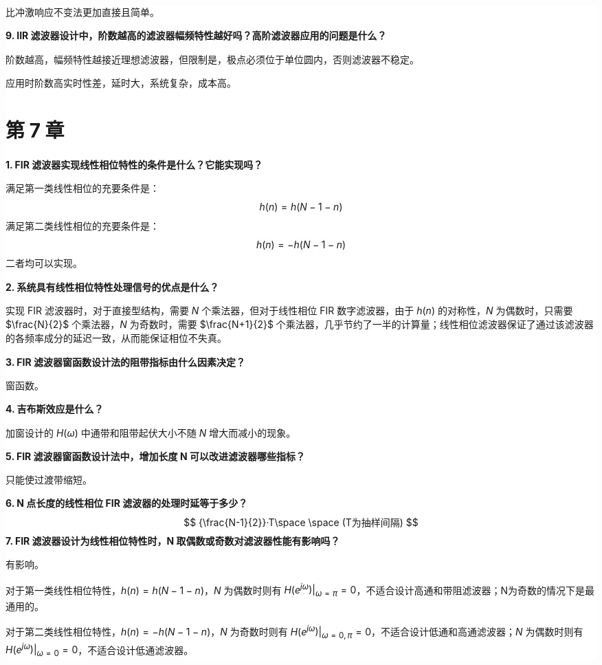 比冲激响应不变法更加直接且简单。

**9. IIR 滤波器设计中，阶数越高的滤波器幅频特性越好吗？高阶滤波器应用的问题是什么？**

阶数越高，幅频特性越接近理想滤波器，但限制是，极点必须位于单位圆内，否则滤波器不稳定。

应用时阶数高实时性差，延时大，系统复杂，成本高。

<div style="page-break-after:always"></div>

# **第 7 章**

**1. FIR 滤波器实现线性相位特性的条件是什么？它能实现吗？**

满足第一类线性相位的充要条件是：
$$
h(n)=h(N-1-n)
$$
满足第二类线性相位的充要条件是：
$$
h(n)=-h(N-1-n)
$$
二者均可以实现。

**2. 系统具有线性相位特性处理信号的优点是什么？**

实现 FIR 滤波器时，对于直接型结构，需要 $N$ 个乘法器，但对于线性相位 FIR 数字滤波器，由于 $h(n)$ 的对称性，$N$ 为偶数时，只需要 $\frac{N}{2}$ 个乘法器，$N$ 为奇数时，需要 $\frac{N+1}{2}$ 个乘法器，几乎节约了一半的计算量；线性相位滤波器保证了通过该滤波器的各频率成分的延迟一致，从而能保证相位不失真。

**3. FIR 滤波器窗函数设计法的阻带指标由什么因素决定？**

窗函数。

**4. 吉布斯效应是什么？**

加窗设计的 $H(\omega)$ 中通带和阻带起伏大小不随 $N$ 增大而减小的现象。

**5. FIR 滤波器窗函数设计法中，增加长度 N 可以改进滤波器哪些指标？**

只能使过渡带缩短。

**6. N 点长度的线性相位 FIR 滤波器的处理时延等于多少？**
$$
{\frac{N-1}{2}}·T\space \space (T为抽样间隔)
$$
**7. FIR 滤波器设计为线性相位特性时，N 取偶数或奇数对滤波器性能有影响吗？**

有影响。

对于第一类线性相位特性，$h(n)=h(N-1-n)$，$N$ 为偶数时则有 $H(e^{j \omega})|_{\omega=\pi}=0$，不适合设计高通和带阻滤波器；N为奇数的情况下是最通用的。

对于第二类线性相位特性，$h(n)=-h(N-1-n)$，$N$ 为奇数时则有 $H(e^{j \omega})|_{\omega=0, \pi}=0$，不适合设计低通和高通滤波器；$N$ 为偶数时则有 $H(e^{j \omega})|_{\omega=0}=0$，不适合设计低通滤波器。
